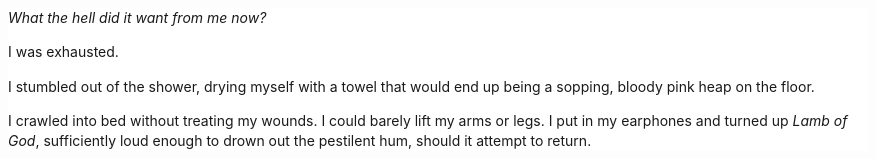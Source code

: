 *What the hell did it want from me now?*

I was exhausted. 

I stumbled out of the shower, drying myself with a towel that would end up being a sopping, bloody pink heap on the floor. 

I crawled into bed without treating my wounds. I could barely lift my arms or legs. I put in my earphones and turned up *Lamb of God*, sufficiently loud enough to drown out the pestilent hum, should it attempt to return. 